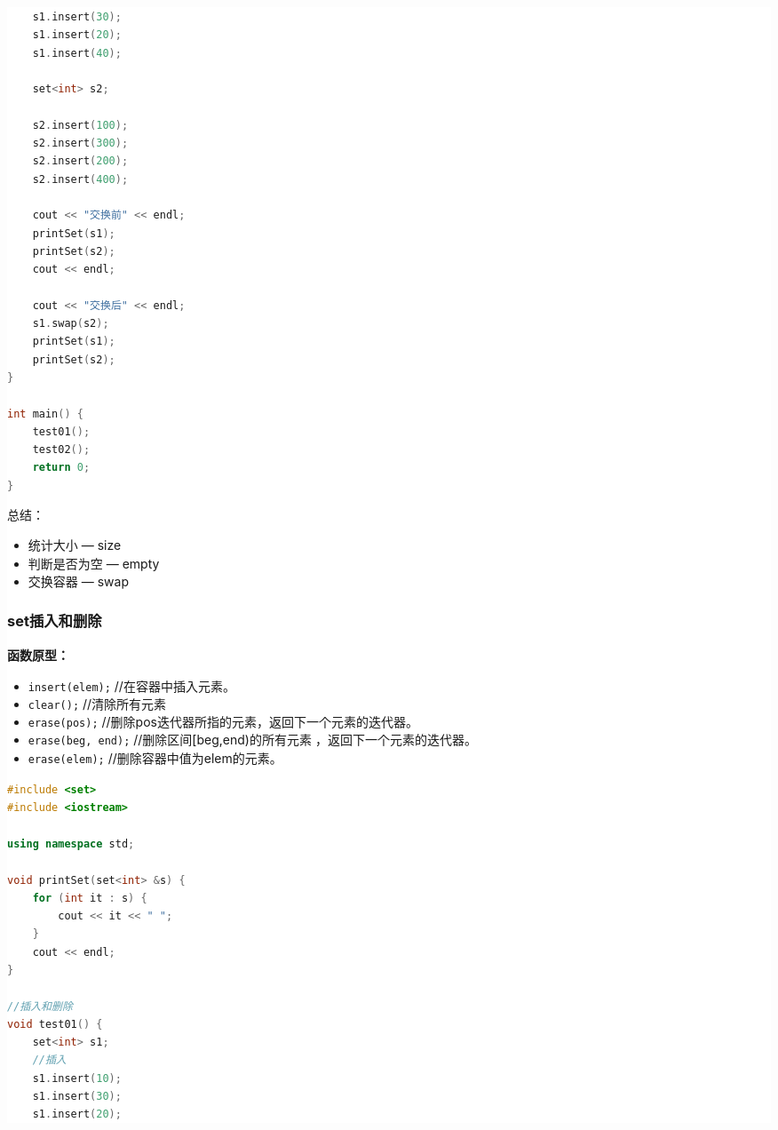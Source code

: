 ```c++
    s1.insert(30);
    s1.insert(20);
    s1.insert(40);

    set<int> s2;

    s2.insert(100);
    s2.insert(300);
    s2.insert(200);
    s2.insert(400);

    cout << "交换前" << endl;
    printSet(s1);
    printSet(s2);
    cout << endl;

    cout << "交换后" << endl;
    s1.swap(s2);
    printSet(s1);
    printSet(s2);
}

int main() {
    test01();
    test02();
    return 0;
}
```

总结：

- 统计大小 — size
- 判断是否为空 — empty
- 交换容器 — swap

### set插入和删除

**函数原型：**

- `insert(elem);` //在容器中插入元素。
- `clear();` //清除所有元素
- `erase(pos);` //删除pos迭代器所指的元素，返回下一个元素的迭代器。
- `erase(beg, end);` //删除区间[beg,end)的所有元素 ，返回下一个元素的迭代器。
- `erase(elem);` //删除容器中值为elem的元素。

```c++
#include <set>
#include <iostream>

using namespace std;

void printSet(set<int> &s) {
    for (int it : s) {
        cout << it << " ";
    }
    cout << endl;
}

//插入和删除
void test01() {
    set<int> s1;
    //插入
    s1.insert(10);
    s1.insert(30);
    s1.insert(20);
```